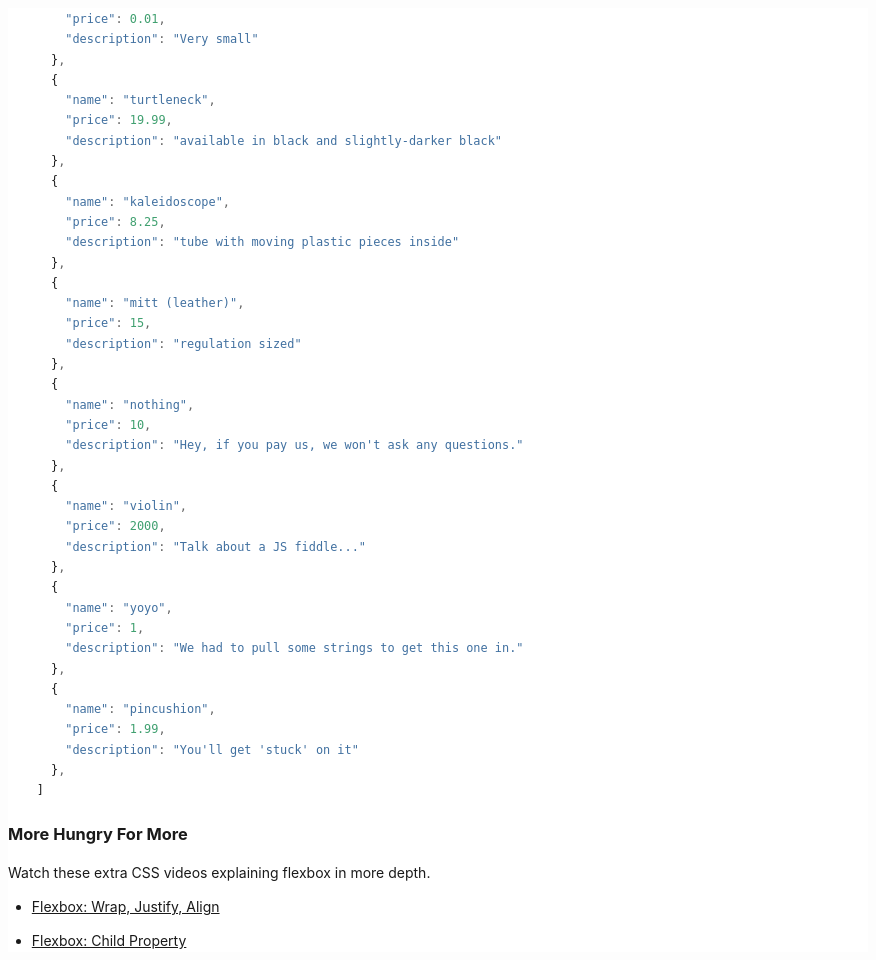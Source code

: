 ```js
        "price": 0.01,
        "description": "Very small"
      },
      {
        "name": "turtleneck",
        "price": 19.99,
        "description": "available in black and slightly-darker black"
      },
      {
        "name": "kaleidoscope",
        "price": 8.25,
        "description": "tube with moving plastic pieces inside"
      },
      {
        "name": "mitt (leather)",
        "price": 15,
        "description": "regulation sized"
      },
      {
        "name": "nothing",
        "price": 10,
        "description": "Hey, if you pay us, we won't ask any questions."
      },
      {
        "name": "violin",
        "price": 2000,
        "description": "Talk about a JS fiddle..."
      },
      {
        "name": "yoyo",
        "price": 1,
        "description": "We had to pull some strings to get this one in."
      },
      {
        "name": "pincushion",
        "price": 1.99,
        "description": "You'll get 'stuck' on it"
      },
    ]
```


### More Hungry For More
 Watch these extra CSS videos explaining flexbox in more depth.

   - [Flexbox: Wrap, Justify, Align](https://www.youtube.com/watch?v=7d8aAw8mzjI&index=34&list=PLdnONIhPScST0Vy4LrIZiYKpFNoxgyH7J)

   - [Flexbox: Child Property](https://www.youtube.com/watch?v=zDYAbI78dzc&index=35&list=PLdnONIhPScST0Vy4LrIZiYKpFNoxgyH7J)

